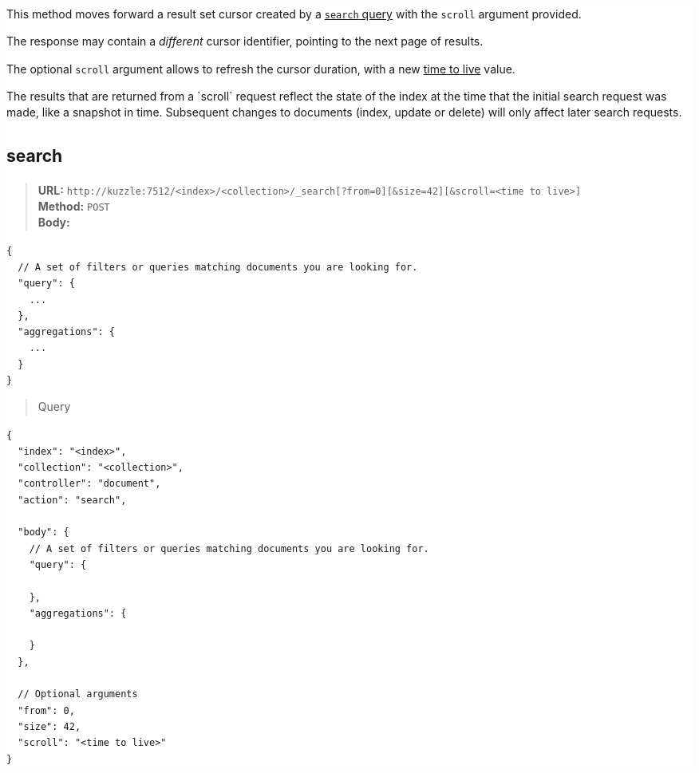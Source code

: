 This method moves forward a result set cursor created by a [`search` query](#search) with the `scroll` argument provided.

The response may contain a *different* cursor identifier, pointing to the next page of results.

The optional `scroll` argument allows to refresh the cursor duration, with a new [time to live](https://www.elastic.co/guide/en/elasticsearch/reference/current/common-options.html#time-units) value.

<aside class="warning">
  The results that are returned from a `scroll` request reflect the state of the index at the time
  that the initial search request was made, like a snapshot in time. Subsequent changes
  to documents (index, update or delete) will only affect later search requests.
</aside>


## search

<section class="http"></section>

>**URL:** `http://kuzzle:7512/<index>/<collection>/_search[?from=0][&size=42][&scroll=<time to live>]`<br/>
>**Method:** `POST`<br/>
>**Body:**

<section class="http"></section>

```litcoffee
{
  // A set of filters or queries matching documents you are looking for.
  "query": {
    ...
  },
  "aggregations": {
    ...
  }
}
```

<section class="others"></section>

>Query

<section class="others"></section>

```litcoffee
{
  "index": "<index>",
  "collection": "<collection>",
  "controller": "document",
  "action": "search",

  "body": {
    // A set of filters or queries matching documents you are looking for.
    "query": {

    },
    "aggregations": {

    }
  },

  // Optional arguments
  "from": 0,
  "size": 42,
  "scroll": "<time to live>"
}
```
